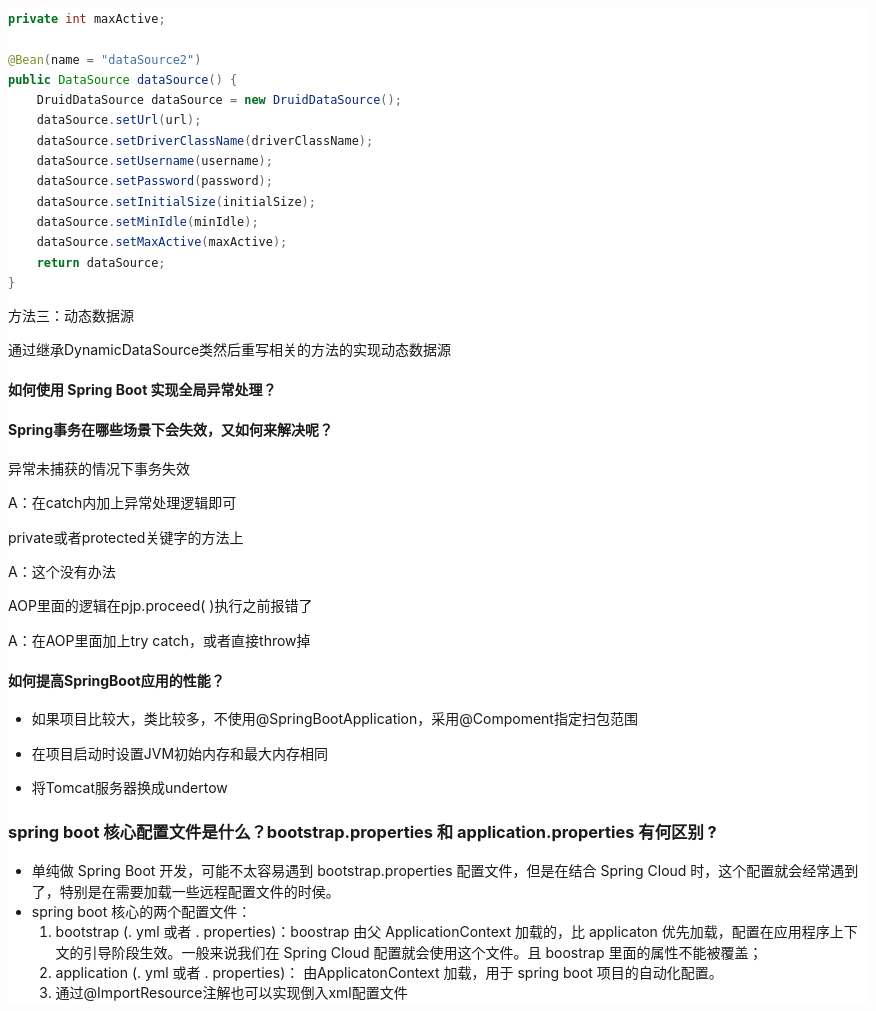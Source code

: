```java
private int maxActive;

@Bean(name = "dataSource2")
public DataSource dataSource() {
    DruidDataSource dataSource = new DruidDataSource();
    dataSource.setUrl(url);
    dataSource.setDriverClassName(driverClassName);
    dataSource.setUsername(username);
    dataSource.setPassword(password);
    dataSource.setInitialSize(initialSize);
    dataSource.setMinIdle(minIdle);
    dataSource.setMaxActive(maxActive);
    return dataSource;
}
```



方法三：动态数据源

通过继承DynamicDataSource类然后重写相关的方法的实现动态数据源







#### 如何使用 Spring Boot 实现全局异常处理？



#### Spring事务在哪些场景下会失效，又如何来解决呢？

异常未捕获的情况下事务失效

A：在catch内加上异常处理逻辑即可

private或者protected关键字的方法上

A：这个没有办法

AOP里面的逻辑在pjp.proceed( )执行之前报错了

A：在AOP里面加上try catch，或者直接throw掉



#### 如何提高SpringBoot应用的性能？

- 如果项目比较大，类比较多，不使用@SpringBootApplication，采用@Compoment指定扫包范围

- 在项目启动时设置JVM初始内存和最大内存相同
- 将Tomcat服务器换成undertow



### spring boot 核心配置文件是什么？bootstrap.properties 和 application.properties 有何区别 ?

- 单纯做 Spring Boot 开发，可能不太容易遇到 bootstrap.properties 配置文件，但是在结合 Spring Cloud 时，这个配置就会经常遇到了，特别是在需要加载一些远程配置文件的时侯。
- spring boot 核心的两个配置文件：
  1. bootstrap (. yml 或者 . properties)：boostrap 由父 ApplicationContext 加载的，比 applicaton 优先加载，配置在应用程序上下文的引导阶段生效。一般来说我们在 Spring Cloud 配置就会使用这个文件。且 boostrap 里面的属性不能被覆盖；
  2. application (. yml 或者 . properties)： 由ApplicatonContext 加载，用于 spring boot 项目的自动化配置。
  3. 通过@ImportResource注解也可以实现倒入xml配置文件
